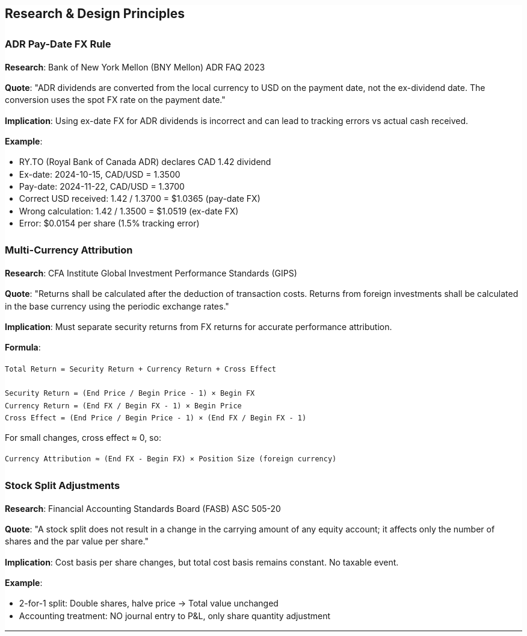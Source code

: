 
## Research & Design Principles

### ADR Pay-Date FX Rule
**Research**: Bank of New York Mellon (BNY Mellon) ADR FAQ 2023

**Quote**: "ADR dividends are converted from the local currency to USD on the payment date, not the ex-dividend date. The conversion uses the spot FX rate on the payment date."

**Implication**: Using ex-date FX for ADR dividends is incorrect and can lead to tracking errors vs actual cash received.

**Example**:
- RY.TO (Royal Bank of Canada ADR) declares CAD 1.42 dividend
- Ex-date: 2024-10-15, CAD/USD = 1.3500
- Pay-date: 2024-11-22, CAD/USD = 1.3700
- Correct USD received: 1.42 / 1.3700 = $1.0365 (pay-date FX)
- Wrong calculation: 1.42 / 1.3500 = $1.0519 (ex-date FX)
- Error: $0.0154 per share (1.5% tracking error)

### Multi-Currency Attribution
**Research**: CFA Institute Global Investment Performance Standards (GIPS)

**Quote**: "Returns shall be calculated after the deduction of transaction costs. Returns from foreign investments shall be calculated in the base currency using the periodic exchange rates."

**Implication**: Must separate security returns from FX returns for accurate performance attribution.

**Formula**:
```
Total Return = Security Return + Currency Return + Cross Effect

Security Return = (End Price / Begin Price - 1) × Begin FX
Currency Return = (End FX / Begin FX - 1) × Begin Price
Cross Effect = (End Price / Begin Price - 1) × (End FX / Begin FX - 1)
```

For small changes, cross effect ≈ 0, so:
```
Currency Attribution ≈ (End FX - Begin FX) × Position Size (foreign currency)
```

### Stock Split Adjustments
**Research**: Financial Accounting Standards Board (FASB) ASC 505-20

**Quote**: "A stock split does not result in a change in the carrying amount of any equity account; it affects only the number of shares and the par value per share."

**Implication**: Cost basis per share changes, but total cost basis remains constant. No taxable event.

**Example**:
- 2-for-1 split: Double shares, halve price → Total value unchanged
- Accounting treatment: NO journal entry to P&L, only share quantity adjustment

---